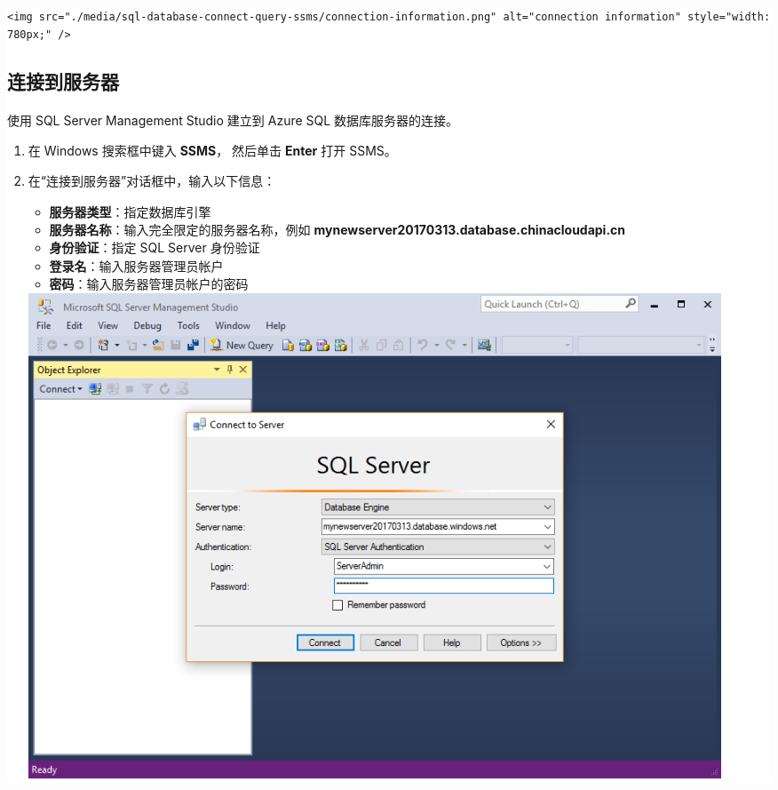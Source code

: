     <img src="./media/sql-database-connect-query-ssms/connection-information.png" alt="connection information" style="width: 780px;" />

## <a name="connect-to-the-server"></a>连接到服务器

使用 SQL Server Management Studio 建立到 Azure SQL 数据库服务器的连接。

1. 在 Windows 搜索框中键入 **SSMS**， 然后单击 **Enter** 打开 SSMS。

2. 在“连接到服务器”对话框中，输入以下信息：
   - **服务器类型**：指定数据库引擎
   - **服务器名称**：输入完全限定的服务器名称，例如 **mynewserver20170313.database.chinacloudapi.cn**
   - **身份验证**：指定 SQL Server 身份验证
   - **登录名**：输入服务器管理员帐户
   - **密码**：输入服务器管理员帐户的密码
 
    <img src="./media/sql-database-connect-query-ssms/connect.png" alt="connect to server" style="width: 780px;" />
